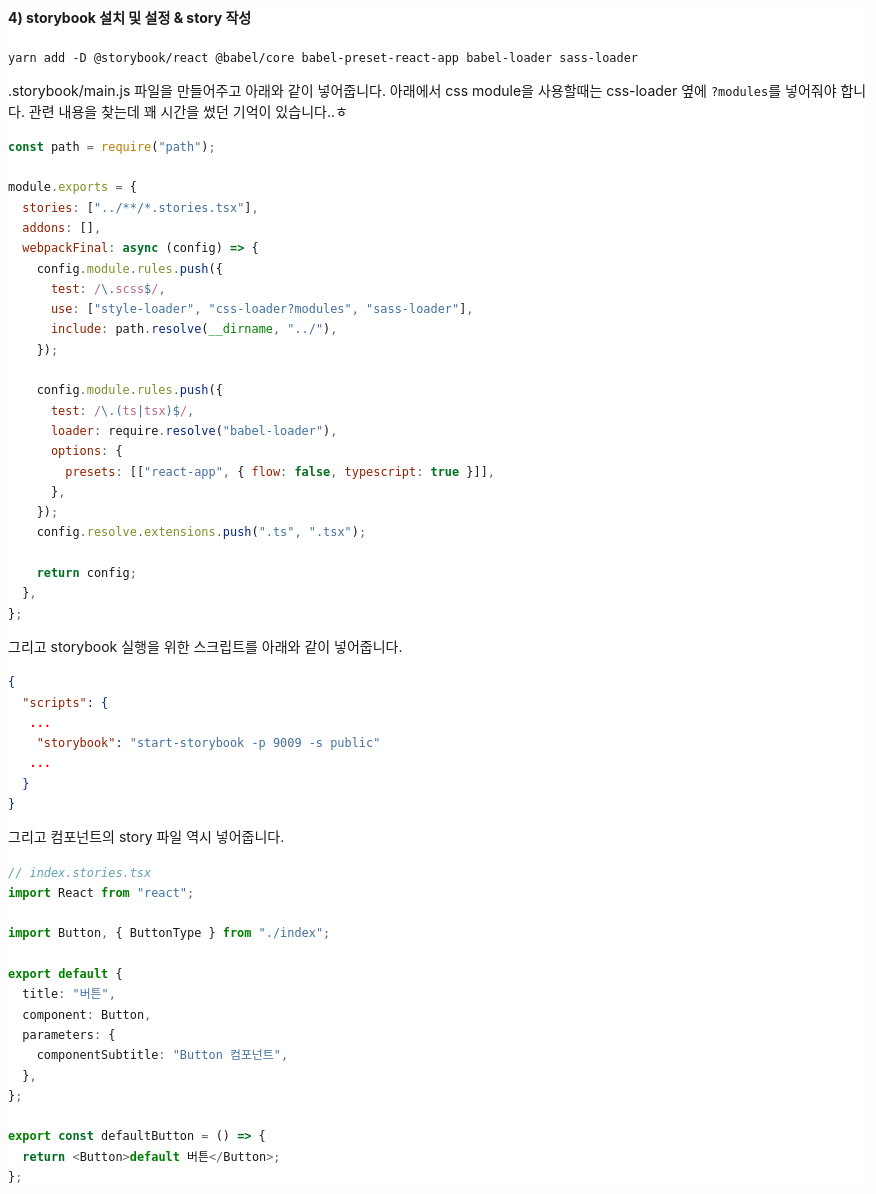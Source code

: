 #### 4) storybook 설치 및 설정 & story 작성

```shell
yarn add -D @storybook/react @babel/core babel-preset-react-app babel-loader sass-loader
```

.storybook/main.js 파일을 만들어주고 아래와 같이 넣어줍니다.
아래에서 css module을 사용할때는 css-loader 옆에 `?modules`를 넣어줘야 합니다. 관련 내용을 찾는데 꽤 시간을 썼던 기억이 있습니다..ㅎ

```javascript
const path = require("path");

module.exports = {
  stories: ["../**/*.stories.tsx"],
  addons: [],
  webpackFinal: async (config) => {
    config.module.rules.push({
      test: /\.scss$/,
      use: ["style-loader", "css-loader?modules", "sass-loader"],
      include: path.resolve(__dirname, "../"),
    });

    config.module.rules.push({
      test: /\.(ts|tsx)$/,
      loader: require.resolve("babel-loader"),
      options: {
        presets: [["react-app", { flow: false, typescript: true }]],
      },
    });
    config.resolve.extensions.push(".ts", ".tsx");

    return config;
  },
};
```

그리고 storybook 실행을 위한 스크립트를 아래와 같이 넣어줍니다.

```json
{
  "scripts": {
   ...
    "storybook": "start-storybook -p 9009 -s public"
   ...
  }
}
```

그리고 컴포넌트의 story 파일 역시 넣어줍니다.

```typescript
// index.stories.tsx
import React from "react";

import Button, { ButtonType } from "./index";

export default {
  title: "버튼",
  component: Button,
  parameters: {
    componentSubtitle: "Button 컴포넌트",
  },
};

export const defaultButton = () => {
  return <Button>default 버튼</Button>;
};

```